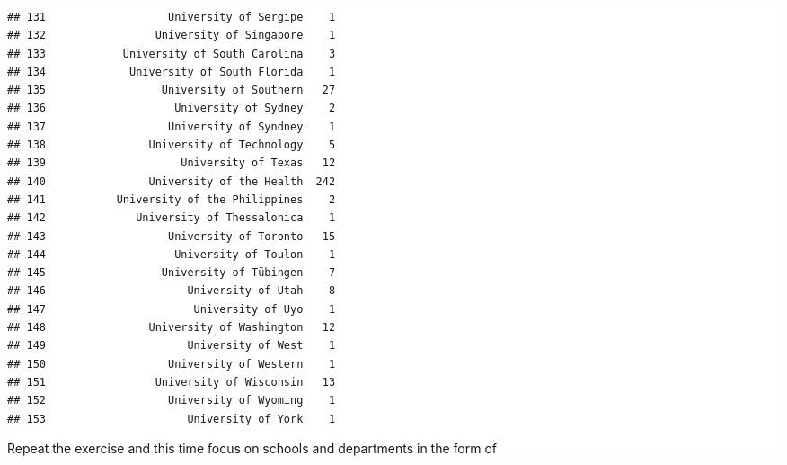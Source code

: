     ## 131                   University of Sergipe    1
    ## 132                 University of Singapore    1
    ## 133            University of South Carolina    3
    ## 134             University of South Florida    1
    ## 135                  University of Southern   27
    ## 136                    University of Sydney    2
    ## 137                   University of Syndney    1
    ## 138                University of Technology    5
    ## 139                     University of Texas   12
    ## 140                University of the Health  242
    ## 141           University of the Philippines    2
    ## 142              University of Thessalonica    1
    ## 143                   University of Toronto   15
    ## 144                    University of Toulon    1
    ## 145                  University of Tübingen    7
    ## 146                      University of Utah    8
    ## 147                       University of Uyo    1
    ## 148                University of Washington   12
    ## 149                      University of West    1
    ## 150                   University of Western    1
    ## 151                 University of Wisconsin   13
    ## 152                   University of Wyoming    1
    ## 153                      University of York    1

Repeat the exercise and this time focus on schools and departments in
the form of
